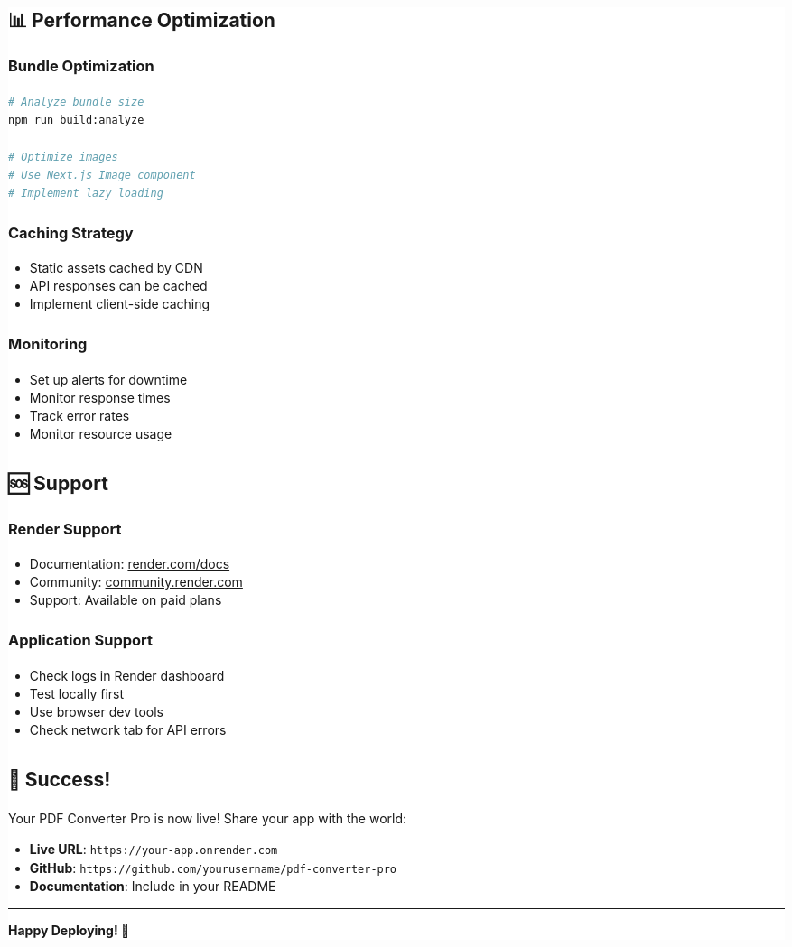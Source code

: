 ## 📊 Performance Optimization

### Bundle Optimization
```bash
# Analyze bundle size
npm run build:analyze

# Optimize images
# Use Next.js Image component
# Implement lazy loading
```

### Caching Strategy
- Static assets cached by CDN
- API responses can be cached
- Implement client-side caching

### Monitoring
- Set up alerts for downtime
- Monitor response times
- Track error rates
- Monitor resource usage

## 🆘 Support

### Render Support
- Documentation: [render.com/docs](https://render.com/docs)
- Community: [community.render.com](https://community.render.com)
- Support: Available on paid plans

### Application Support
- Check logs in Render dashboard
- Test locally first
- Use browser dev tools
- Check network tab for API errors

## 🎉 Success!

Your PDF Converter Pro is now live! Share your app with the world:

- **Live URL**: `https://your-app.onrender.com`
- **GitHub**: `https://github.com/yourusername/pdf-converter-pro`
- **Documentation**: Include in your README

---

**Happy Deploying! 🚀**
